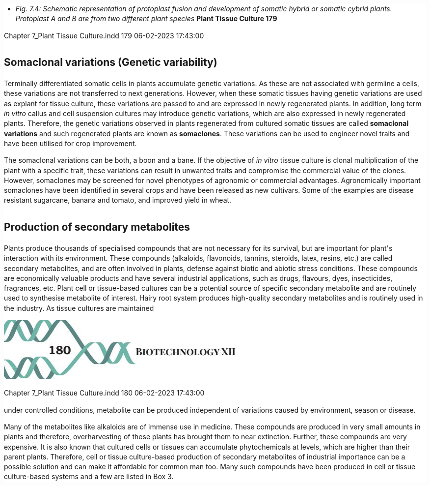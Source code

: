 - *Fig. 7.4: Schematic representation of protoplast fusion and development of somatic hybrid or somatic cybrid plants. Protoplast A and B are from two different plant species*
**Plant Tissue Culture 179**

Chapter 7_Plant Tissue Culture.indd 179 06-02-2023 17:43:00

## **Somaclonal variations (Genetic variability)**

Terminally differentiated somatic cells in plants accumulate genetic variations. As these are not associated with germline a cells, these variations are not transferred to next generations. However, when these somatic tissues having genetic variations are used as explant for tissue culture, these variations are passed to and are expressed in newly regenerated plants. In addition, long term *in vitro*  callus and cell suspension cultures may introduce genetic variations, which are also expressed in newly regenerated plants. Therefore, the genetic variations observed in plants regenerated from cultured somatic tissues are called **somaclonal variations** and such regenerated plants are known as **somaclones**. These variations can be used to engineer novel traits and have been utilised for crop improvement.

The somaclonal variations can be both, a boon and a bane. If the objective of *in vitro* tissue culture is clonal multiplication of the plant with a specific trait, these variations can result in unwanted traits and compromise the commercial value of the clones. However, somaclones may be screened for novel phenotypes of agronomic or commercial advantages. Agronomically important somaclones have been identified in several crops and have been released as new cultivars. Some of the examples are disease resistant sugarcane, banana and tomato, and improved yield in wheat.

## **Production of secondary metabolites**

Plants produce thousands of specialised compounds that are not necessary for its survival, but are important for plant's interaction with its environment. These compounds (alkaloids, flavonoids, tannins, steroids, latex, resins, etc.) are called secondary metabolites, and are often involved in plants, defense against biotic and abiotic stress conditions. These compounds are economically valuable products and have several industrial applications, such as drugs, flavours, dyes, insecticides, fragrances, etc. Plant cell or tissue-based cultures can be a potential source of specific secondary metabolite and are routinely used to synthesise metabolite of interest. Hairy root system produces high-quality secondary metabolites and is routinely used in the industry. As tissue cultures are maintained

![](_page_13_Picture_5.jpeg)

Chapter 7_Plant Tissue Culture.indd 180 06-02-2023 17:43:00

under controlled conditions, metabolite can be produced independent of variations caused by environment, season or disease.

Many of the metabolites like alkaloids are of immense use in medicine. These compounds are produced in very small amounts in plants and therefore, overharvesting of these plants has brought them to near extinction. Further, these compounds are very expensive. It is also known that cultured cells or tissues can accumulate phytochemicals at levels, which are higher than their parent plants. Therefore, cell or tissue culture-based production of secondary metabolites of industrial importance can be a possible solution and can make it affordable for common man too. Many such compounds have been produced in cell or tissue culture-based systems and a few are listed in Box 3.
